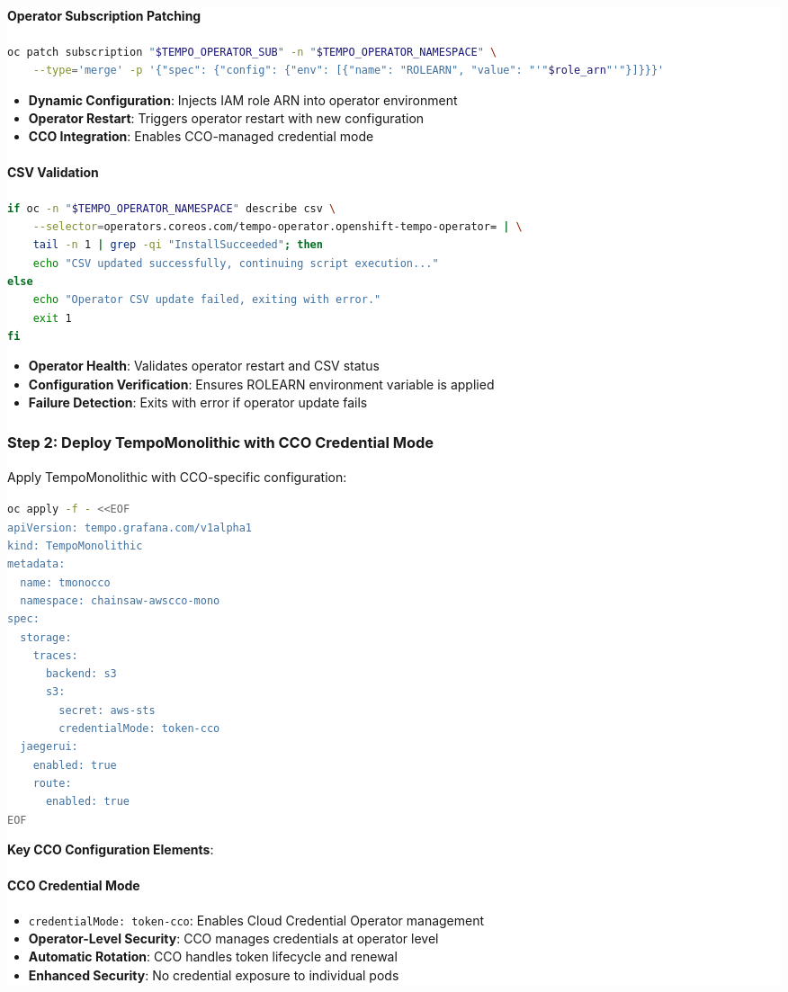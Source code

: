 #### Operator Subscription Patching
```bash
oc patch subscription "$TEMPO_OPERATOR_SUB" -n "$TEMPO_OPERATOR_NAMESPACE" \
    --type='merge' -p '{"spec": {"config": {"env": [{"name": "ROLEARN", "value": "'"$role_arn"'"}]}}}'
```
- **Dynamic Configuration**: Injects IAM role ARN into operator environment
- **Operator Restart**: Triggers operator restart with new configuration
- **CCO Integration**: Enables CCO-managed credential mode

#### CSV Validation
```bash
if oc -n "$TEMPO_OPERATOR_NAMESPACE" describe csv \
    --selector=operators.coreos.com/tempo-operator.openshift-tempo-operator= | \
    tail -n 1 | grep -qi "InstallSucceeded"; then
    echo "CSV updated successfully, continuing script execution..."
else
    echo "Operator CSV update failed, exiting with error."
    exit 1
fi
```
- **Operator Health**: Validates operator restart and CSV status
- **Configuration Verification**: Ensures ROLEARN environment variable is applied
- **Failure Detection**: Exits with error if operator update fails

### Step 2: Deploy TempoMonolithic with CCO Credential Mode

Apply TempoMonolithic with CCO-specific configuration:

```bash
oc apply -f - <<EOF
apiVersion: tempo.grafana.com/v1alpha1
kind: TempoMonolithic
metadata:
  name: tmonocco
  namespace: chainsaw-awscco-mono
spec:
  storage:
    traces:
      backend: s3
      s3:
        secret: aws-sts
        credentialMode: token-cco
  jaegerui:
    enabled: true
    route:
      enabled: true
EOF
```

**Key CCO Configuration Elements**:

#### CCO Credential Mode
- `credentialMode: token-cco`: Enables Cloud Credential Operator management
- **Operator-Level Security**: CCO manages credentials at operator level
- **Automatic Rotation**: CCO handles token lifecycle and renewal
- **Enhanced Security**: No credential exposure to individual pods
